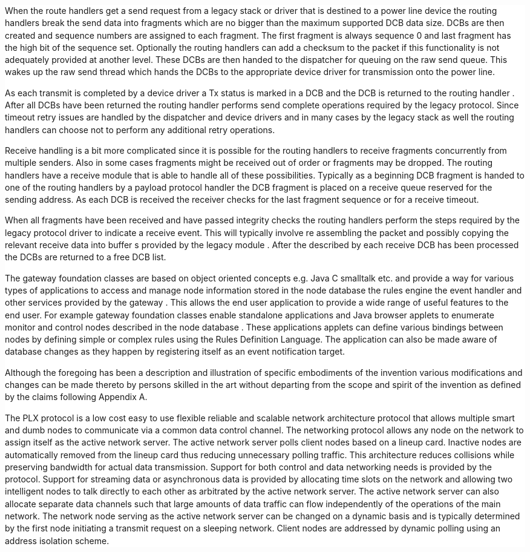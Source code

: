 When the route handlers get a send request from a legacy stack or driver that is destined to a power line device the routing handlers break the send data into fragments which are no bigger than the maximum supported DCB data size. DCBs are then created and sequence numbers are assigned to each fragment. The first fragment is always sequence 0 and last fragment has the high bit of the sequence set. Optionally the routing handlers can add a checksum to the packet if this functionality is not adequately provided at another level. These DCBs are then handed to the dispatcher for queuing on the raw send queue. This wakes up the raw send thread which hands the DCBs to the appropriate device driver for transmission onto the power line.

As each transmit is completed by a device driver a Tx status is marked in a DCB and the DCB is returned to the routing handler . After all DCBs have been returned the routing handler performs send complete operations required by the legacy protocol. Since timeout retry issues are handled by the dispatcher and device drivers and in many cases by the legacy stack as well the routing handlers can choose not to perform any additional retry operations.

Receive handling is a bit more complicated since it is possible for the routing handlers to receive fragments concurrently from multiple senders. Also in some cases fragments might be received out of order or fragments may be dropped. The routing handlers have a receive module that is able to handle all of these possibilities. Typically as a beginning DCB fragment is handed to one of the routing handlers by a payload protocol handler the DCB fragment is placed on a receive queue reserved for the sending address. As each DCB is received the receiver checks for the last fragment sequence or for a receive timeout.

When all fragments have been received and have passed integrity checks the routing handlers perform the steps required by the legacy protocol driver to indicate a receive event. This will typically involve re assembling the packet and possibly copying the relevant receive data into buffer s provided by the legacy module . After the described by each receive DCB has been processed the DCBs are returned to a free DCB list.

The gateway foundation classes are based on object oriented concepts e.g. Java C smalltalk etc. and provide a way for various types of applications to access and manage node information stored in the node database the rules engine the event handler and other services provided by the gateway . This allows the end user application to provide a wide range of useful features to the end user. For example gateway foundation classes enable standalone applications and Java browser applets to enumerate monitor and control nodes described in the node database . These applications applets can define various bindings between nodes by defining simple or complex rules using the Rules Definition Language. The application can also be made aware of database changes as they happen by registering itself as an event notification target.

Although the foregoing has been a description and illustration of specific embodiments of the invention various modifications and changes can be made thereto by persons skilled in the art without departing from the scope and spirit of the invention as defined by the claims following Appendix A.

The PLX protocol is a low cost easy to use flexible reliable and scalable network architecture protocol that allows multiple smart and dumb nodes to communicate via a common data control channel. The networking protocol allows any node on the network to assign itself as the active network server. The active network server polls client nodes based on a lineup card. Inactive nodes are automatically removed from the lineup card thus reducing unnecessary polling traffic. This architecture reduces collisions while preserving bandwidth for actual data transmission. Support for both control and data networking needs is provided by the protocol. Support for streaming data or asynchronous data is provided by allocating time slots on the network and allowing two intelligent nodes to talk directly to each other as arbitrated by the active network server. The active network server can also allocate separate data channels such that large amounts of data traffic can flow independently of the operations of the main network. The network node serving as the active network server can be changed on a dynamic basis and is typically determined by the first node initiating a transmit request on a sleeping network. Client nodes are addressed by dynamic polling using an address isolation scheme.
